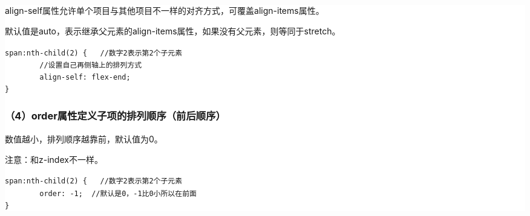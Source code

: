 align-self属性允许单个项目与其他项目不一样的对齐方式，可覆盖align-items属性。

默认值是auto，表示继承父元素的align-items属性，如果没有父元素，则等同于stretch。

```
span:nth-child(2) {   //数字2表示第2个子元素
		//设置自己再侧轴上的排列方式
		align-self: flex-end;
}
```

### （4）order属性定义子项的排列顺序（前后顺序）

数值越小，排列顺序越靠前，默认值为0。 

注意：和z-index不一样。

```
span:nth-child(2) {   //数字2表示第2个子元素
		order: -1;  //默认是0，-1比0小所以在前面
}
```































